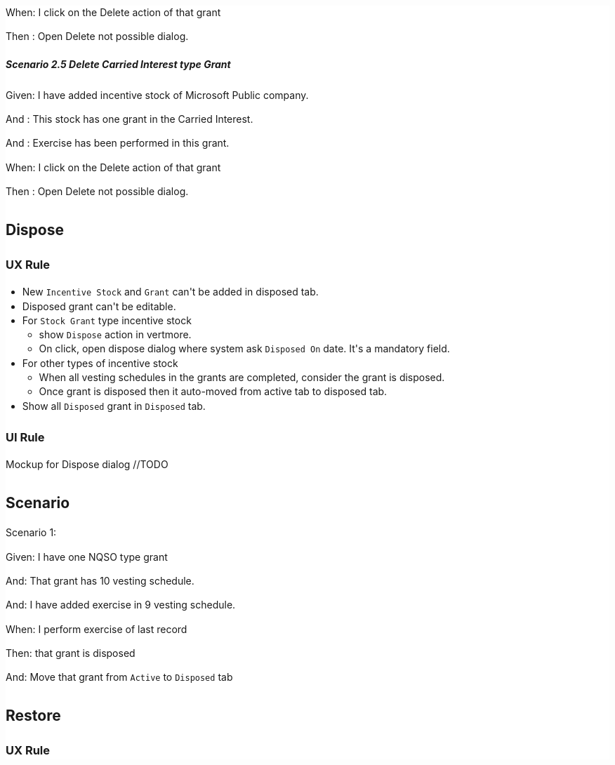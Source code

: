 When: I click on the Delete action of that grant

Then : Open Delete not possible dialog.

##### Scenario 2.5 Delete Carried Interest type Grant

Given: I have added incentive stock of Microsoft Public company.

And : This stock has one grant in the Carried Interest.

And : Exercise has been performed in this grant.

When: I click on the Delete action of that grant

Then : Open Delete not possible dialog.



## Dispose

### UX Rule

- New `Incentive Stock` and `Grant` can't be added in disposed tab.
- Disposed grant can't be editable.
- For `Stock Grant` type incentive stock
  - show `Dispose` action in vertmore.
  - On click, open dispose dialog where system ask `Disposed On` date. It's a mandatory field.
- For other types of incentive stock
  - When all vesting schedules in the grants are completed, consider the grant is disposed.
  - Once grant is disposed then it auto-moved from active tab to disposed tab.
- Show all `Disposed` grant in `Disposed` tab.

### UI Rule

Mockup for Dispose dialog //TODO

## Scenario

Scenario 1: 

Given: I have one NQSO type grant

And: That grant has 10 vesting schedule.

And: I have added exercise in 9 vesting schedule.

When: I perform exercise of last record

Then: that grant is disposed

And: Move that grant from `Active` to `Disposed` tab



## Restore

### UX Rule
